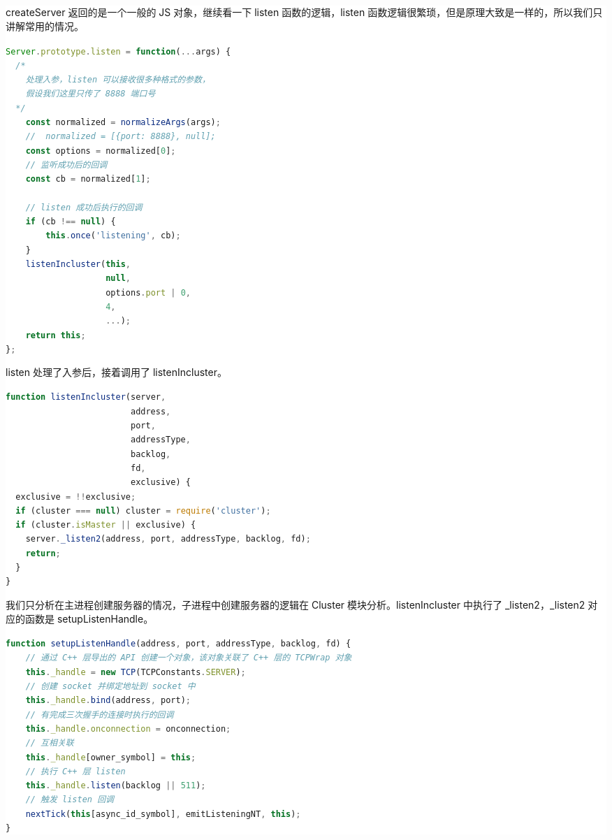 createServer 返回的是一个一般的 JS 对象，继续看一下 listen 函数的逻辑，listen 函数逻辑很繁琐，但是原理大致是一样的，所以我们只讲解常用的情况。

```js
Server.prototype.listen = function(...args) {  
  /*
    处理入参，listen 可以接收很多种格式的参数，
    假设我们这里只传了 8888 端口号
  */
    const normalized = normalizeArgs(args);  
    //  normalized = [{port: 8888}, null];  
    const options = normalized[0]; 
    // 监听成功后的回调 
    const cb = normalized[1];  
    
    // listen 成功后执行的回调  
    if (cb !== null) {
        this.once('listening', cb);
    }
    listenIncluster(this, 
                    null, 
                    options.port | 0, 
                    4,      
                    ...); 
    return this;  
};  
```

listen 处理了入参后，接着调用了 listenIncluster。

```js
function listenIncluster(server, 
                         address, 
                         port, 
                         addressType,      
                         backlog, 
                         fd, 
                         exclusive) {  
  exclusive = !!exclusive;  
  if (cluster === null) cluster = require('cluster'); 
  if (cluster.isMaster || exclusive) {  
    server._listen2(address, port, addressType, backlog, fd);
    return;  
  }  
}  
```

我们只分析在主进程创建服务器的情况，子进程中创建服务器的逻辑在 Cluster 模块分析。listenIncluster 中执行了 _listen2，_listen2 对应的函数是 setupListenHandle。

```js
function setupListenHandle(address, port, addressType, backlog, fd) {  
    // 通过 C++ 层导出的 API 创建一个对象，该对象关联了 C++ 层的 TCPWrap 对象
    this._handle = new TCP(TCPConstants.SERVER);
    // 创建 socket 并绑定地址到 socket 中
    this._handle.bind(address, port); 
    // 有完成三次握手的连接时执行的回调  
    this._handle.onconnection = onconnection;  
    // 互相关联
    this._handle[owner_symbol] = this;
    // 执行 C++ 层 listen  
    this._handle.listen(backlog || 511);  
    // 触发 listen 回调  
    nextTick(this[async_id_symbol], emitListeningNT, this);  
}  
```
